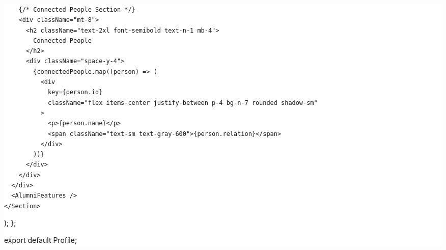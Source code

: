         {/* Connected People Section */}
        <div className="mt-8">
          <h2 className="text-2xl font-semibold text-n-1 mb-4">
            Connected People
          </h2>
          <div className="space-y-4">
            {connectedPeople.map((person) => (
              <div
                key={person.id}
                className="flex items-center justify-between p-4 bg-n-7 rounded shadow-sm"
              >
                <p>{person.name}</p>
                <span className="text-sm text-gray-600">{person.relation}</span>
              </div>
            ))}
          </div>
        </div>
      </div>
      <AlumniFeatures />
    </Section>
  );
};

export default Profile;
